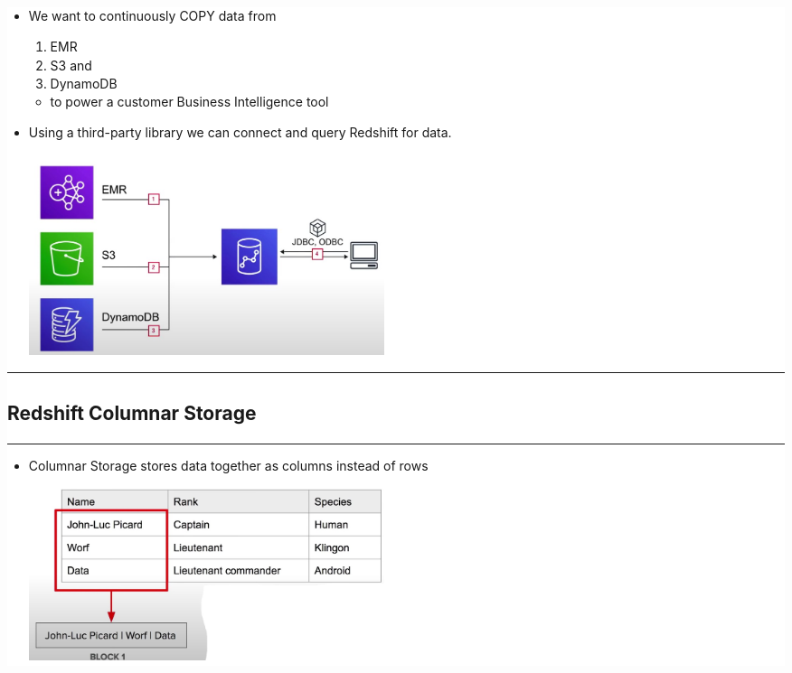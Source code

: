 - We want to continuously COPY data from 
    1. EMR
    2. S3 and
    3. DynamoDB
    - to power a customer Business Intelligence tool
- Using a third-party library we can connect and query Redshift for data. 

    <img src="../images/RedShift/redshift-usecase.jpg" width="47%"/>

---
## Redshift Columnar Storage
---
- Columnar Storage stores data together as columns instead of rows

    <img src="../images/RedShift/columnar-storage.jpg" width="47%"/>
